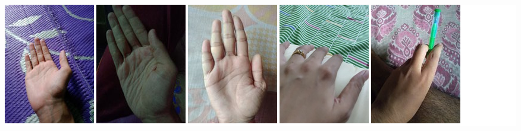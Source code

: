 ![alt-text-1](sample_datasets/palm_gloves_images/datacluster_palm_gloves_images_sample6.jpg "title-1") ![alt-text-1](sample_datasets/palm_gloves_images/datacluster_palm_gloves_images_sample7.jpg "title-1") ![alt-text-1](sample_datasets/palm_gloves_images/datacluster_palm_gloves_images_sample8.jpg "title-1") ![alt-text-1](sample_datasets/palm_gloves_images/datacluster_palm_gloves_images_sample9.jpg "title-1") ![alt-text-1](sample_datasets/palm_gloves_images/datacluster_palm_gloves_images_sample10.jpg "title-1")